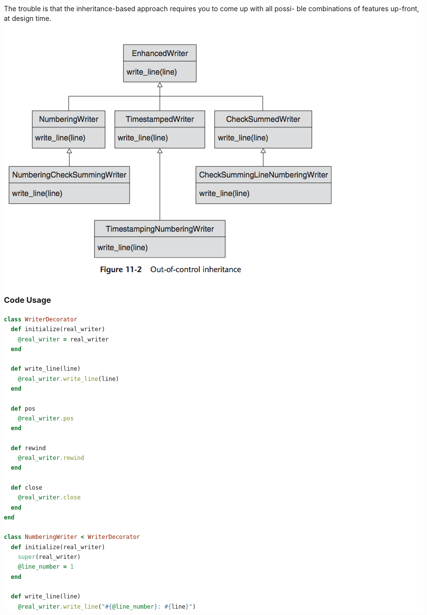 The trouble is that the inheritance-based approach requires you to come up with all possi- ble combinations of features up-front, at design time.

![out-of-control inheritance](https://raw.githubusercontent.com/ifyouseewendy/ifyouseewendy.github.io/source/image-repo/out-of-control-inheritance.png?token=1019171__eyJzY29wZSI6IlJhd0Jsb2I6aWZ5b3VzZWV3ZW5keS9pZnlvdXNlZXdlbmR5LmdpdGh1Yi5pby9zb3VyY2UvaW1hZ2UtcmVwby9vdXQtb2YtY29udHJvbC1pbmhlcml0YW5jZS5wbmciLCJleHBpcmVzIjoxNDE0MTQ0ODE2fQ%3D%3D--be1c2549bc9b301806cc25134fe396bc9d0522af)

### Code Usage

```ruby
class WriterDecorator
  def initialize(real_writer)
    @real_writer = real_writer
  end
  
  def write_line(line)
    @real_writer.write_line(line)
  end
  
  def pos
    @real_writer.pos
  end
  
  def rewind
    @real_writer.rewind
  end
  
  def close
    @real_writer.close
  end
end

class NumberingWriter < WriterDecorator
  def initialize(real_writer)
    super(real_writer)
    @line_number = 1
  end
  
  def write_line(line)
    @real_writer.write_line("#{@line_number}: #{line}")
```